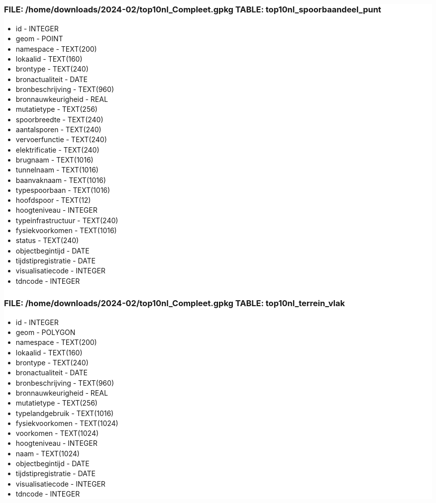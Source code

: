 
### FILE: /home/downloads/2024-02/top10nl_Compleet.gpkg TABLE: top10nl_spoorbaandeel_punt


* id - INTEGER
* geom - POINT
* namespace - TEXT(200)
* lokaalid - TEXT(160)
* brontype - TEXT(240)
* bronactualiteit - DATE
* bronbeschrijving - TEXT(960)
* bronnauwkeurigheid - REAL
* mutatietype - TEXT(256)
* spoorbreedte - TEXT(240)
* aantalsporen - TEXT(240)
* vervoerfunctie - TEXT(240)
* elektrificatie - TEXT(240)
* brugnaam - TEXT(1016)
* tunnelnaam - TEXT(1016)
* baanvaknaam - TEXT(1016)
* typespoorbaan - TEXT(1016)
* hoofdspoor - TEXT(12)
* hoogteniveau - INTEGER
* typeinfrastructuur - TEXT(240)
* fysiekvoorkomen - TEXT(1016)
* status - TEXT(240)
* objectbegintijd - DATE
* tijdstipregistratie - DATE
* visualisatiecode - INTEGER
* tdncode - INTEGER


### FILE: /home/downloads/2024-02/top10nl_Compleet.gpkg TABLE: top10nl_terrein_vlak


* id - INTEGER
* geom - POLYGON
* namespace - TEXT(200)
* lokaalid - TEXT(160)
* brontype - TEXT(240)
* bronactualiteit - DATE
* bronbeschrijving - TEXT(960)
* bronnauwkeurigheid - REAL
* mutatietype - TEXT(256)
* typelandgebruik - TEXT(1016)
* fysiekvoorkomen - TEXT(1024)
* voorkomen - TEXT(1024)
* hoogteniveau - INTEGER
* naam - TEXT(1024)
* objectbegintijd - DATE
* tijdstipregistratie - DATE
* visualisatiecode - INTEGER
* tdncode - INTEGER

